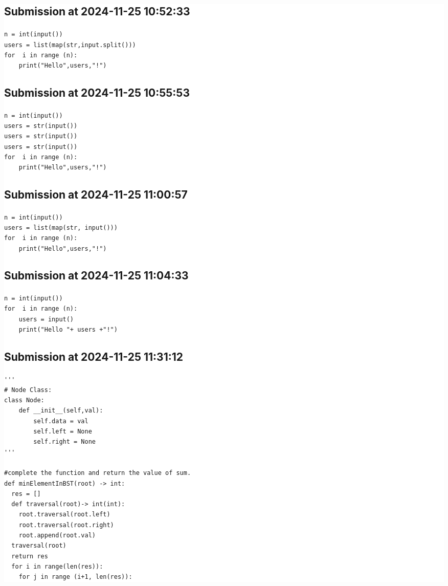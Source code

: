 ## Submission at 2024-11-25 10:52:33


```
n = int(input())
users = list(map(str,input.split()))
for  i in range (n):
    print("Hello",users,"!")
```

## Submission at 2024-11-25 10:55:53


```
n = int(input())
users = str(input())
users = str(input())
users = str(input())
for  i in range (n):
    print("Hello",users,"!")
```

## Submission at 2024-11-25 11:00:57


```
n = int(input())
users = list(map(str, input()))
for  i in range (n):
    print("Hello",users,"!")
```

## Submission at 2024-11-25 11:04:33


```
n = int(input())
for  i in range (n):
    users = input()
    print("Hello "+ users +"!")
```

## Submission at 2024-11-25 11:31:12


```
'''
# Node Class:
class Node:
    def __init__(self,val):
        self.data = val
        self.left = None
        self.right = None
'''

#complete the function and return the value of sum.
def minElementInBST(root) -> int:
  res = []
  def traversal(root)-> int(int):
    root.traversal(root.left)
    root.traversal(root.right)
    root.append(root.val)
  traversal(root)
  return res
  for i in range(len(res)):
    for j in range (i+1, len(res)):
```